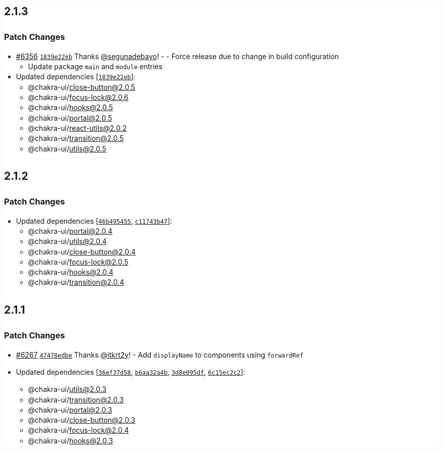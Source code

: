 ## 2.1.3

### Patch Changes

- [#6356](https://github.com/chakra-ui/chakra-ui/pull/6356)
  [`1839e22eb`](https://github.com/chakra-ui/chakra-ui/commit/1839e22ebad1c2a52795eac5fd0b3eb38ae03f9c)
  Thanks [@segunadebayo](https://github.com/segunadebayo)! - - Force release due
  to change in build configuration
  - Update package `main` and `module` entries
- Updated dependencies
  [[`1839e22eb`](https://github.com/chakra-ui/chakra-ui/commit/1839e22ebad1c2a52795eac5fd0b3eb38ae03f9c)]:
  - @chakra-ui/close-button@2.0.5
  - @chakra-ui/focus-lock@2.0.6
  - @chakra-ui/hooks@2.0.5
  - @chakra-ui/portal@2.0.5
  - @chakra-ui/react-utils@2.0.2
  - @chakra-ui/transition@2.0.5
  - @chakra-ui/utils@2.0.5

## 2.1.2

### Patch Changes

- Updated dependencies
  [[`46b495455`](https://github.com/chakra-ui/chakra-ui/commit/46b495455fc416b166db18f5098ede7752b2e3ba),
  [`c11743b47`](https://github.com/chakra-ui/chakra-ui/commit/c11743b47f38f8f38a21b120add3a9cf765b81ee)]:
  - @chakra-ui/portal@2.0.4
  - @chakra-ui/utils@2.0.4
  - @chakra-ui/close-button@2.0.4
  - @chakra-ui/focus-lock@2.0.5
  - @chakra-ui/hooks@2.0.4
  - @chakra-ui/transition@2.0.4

## 2.1.1

### Patch Changes

- [#6267](https://github.com/chakra-ui/chakra-ui/pull/6267)
  [`47478edbe`](https://github.com/chakra-ui/chakra-ui/commit/47478edbefe1a4b74421f5a64ea9953d2d867ff3)
  Thanks [@itkrt2y](https://github.com/itkrt2y)! - Add `displayName` to
  components using `forwardRef`

- Updated dependencies
  [[`36ef37d58`](https://github.com/chakra-ui/chakra-ui/commit/36ef37d58220dffc4b8e35c31fdcc57042e9a859),
  [`b6aa32a4b`](https://github.com/chakra-ui/chakra-ui/commit/b6aa32a4b4af82e42d98a9afa427174ab4cb4ab7),
  [`3d8e095df`](https://github.com/chakra-ui/chakra-ui/commit/3d8e095dfc696b3d903455319231e77d1c21d875),
  [`6c15ec2c2`](https://github.com/chakra-ui/chakra-ui/commit/6c15ec2c2a32a36ecc2d169308379a6825619543)]:
  - @chakra-ui/utils@2.0.3
  - @chakra-ui/transition@2.0.3
  - @chakra-ui/portal@2.0.3
  - @chakra-ui/close-button@2.0.3
  - @chakra-ui/focus-lock@2.0.4
  - @chakra-ui/hooks@2.0.3
